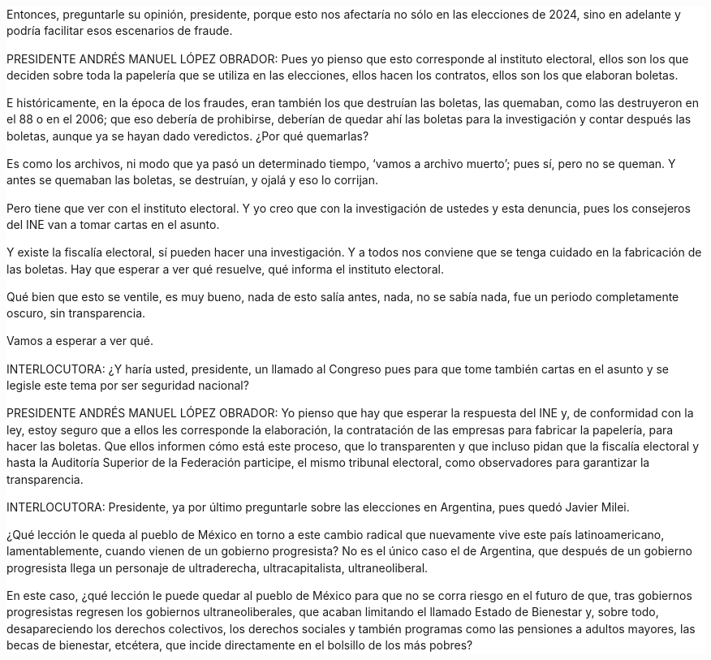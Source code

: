 Entonces, preguntarle su opinión, presidente, porque esto nos afectaría no
sólo en las elecciones de 2024, sino en adelante y podría facilitar esos
escenarios de fraude.

PRESIDENTE ANDRÉS MANUEL LÓPEZ OBRADOR: Pues yo pienso que esto corresponde al
instituto electoral, ellos son los que deciden sobre toda la papelería que se
utiliza en las elecciones, ellos hacen los contratos, ellos son los que
elaboran boletas.

E históricamente, en la época de los fraudes, eran también los que destruían
las boletas, las quemaban, como las destruyeron en el 88 o en el 2006; que eso
debería de prohibirse, deberían de quedar ahí las boletas para la
investigación y contar después las boletas, aunque ya se hayan dado
veredictos. ¿Por qué quemarlas?

Es como los archivos, ni modo que ya pasó un determinado tiempo, ‘vamos a
archivo muerto’; pues sí, pero no se queman. Y antes se quemaban las boletas,
se destruían, y ojalá y eso lo corrijan.

Pero tiene que ver con el instituto electoral. Y yo creo que con la
investigación de ustedes y esta denuncia, pues los consejeros del INE van a
tomar cartas en el asunto.

Y existe la fiscalía electoral, sí pueden hacer una investigación. Y a todos
nos conviene que se tenga cuidado en la fabricación de las boletas. Hay que
esperar a ver qué resuelve, qué informa el instituto electoral.

Qué bien que esto se ventile, es muy bueno, nada de esto salía antes, nada, no
se sabía nada, fue un periodo completamente oscuro, sin transparencia.

Vamos a esperar a ver qué.

INTERLOCUTORA: ¿Y haría usted, presidente, un llamado al Congreso pues para
que tome también cartas en el asunto y se legisle este tema por ser seguridad
nacional?

PRESIDENTE ANDRÉS MANUEL LÓPEZ OBRADOR: Yo pienso que hay que esperar la
respuesta del INE y, de conformidad con la ley, estoy seguro que a ellos les
corresponde la elaboración, la contratación de las empresas para fabricar la
papelería, para hacer las boletas. Que ellos informen cómo está este proceso,
que lo transparenten y que incluso pidan que la fiscalía electoral y hasta la
Auditoría Superior de la Federación participe, el mismo tribunal electoral,
como observadores para garantizar la transparencia.

INTERLOCUTORA: Presidente, ya por último preguntarle sobre las elecciones en
Argentina, pues quedó Javier Milei.

¿Qué lección le queda al pueblo de México en torno a este cambio radical que
nuevamente vive este país latinoamericano, lamentablemente, cuando vienen de
un gobierno progresista? No es el único caso el de Argentina, que después de
un gobierno progresista llega un personaje de ultraderecha, ultracapitalista,
ultraneoliberal.

En este caso, ¿qué lección le puede quedar al pueblo de México para que no se
corra riesgo en el futuro de que, tras gobiernos progresistas regresen los
gobiernos ultraneoliberales, que acaban limitando el llamado Estado de
Bienestar y, sobre todo, desapareciendo los derechos colectivos, los derechos
sociales y también programas como las pensiones a adultos mayores, las becas
de bienestar, etcétera, que incide directamente en el bolsillo de los más
pobres?

